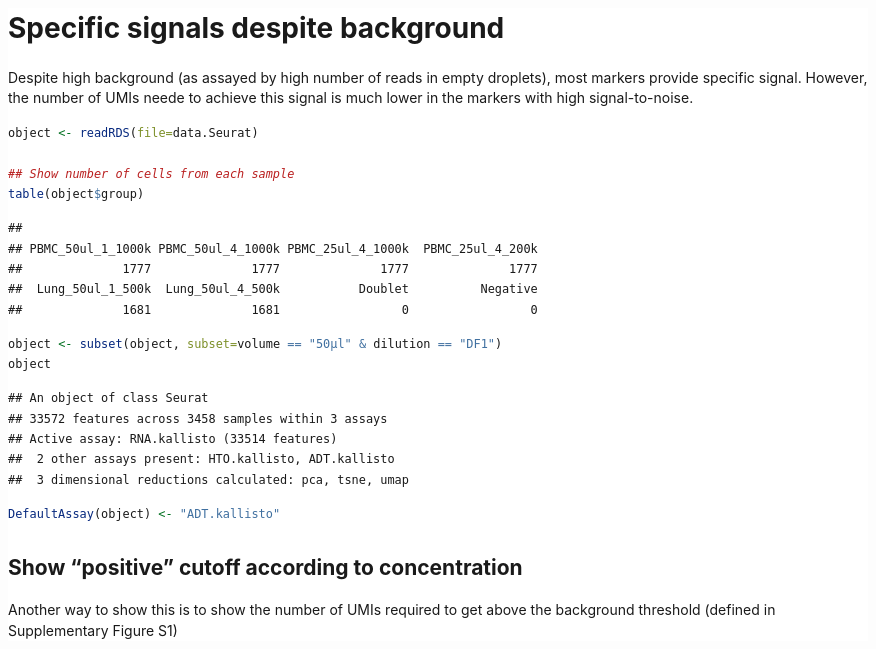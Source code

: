 # Specific signals despite background

Despite high background (as assayed by high number of reads in empty
droplets), most markers provide specific signal. However, the number of
UMIs neede to achieve this signal is much lower in the markers with high
signal-to-noise.

``` r
object <- readRDS(file=data.Seurat)

## Show number of cells from each sample
table(object$group)
```

    ## 
    ## PBMC_50ul_1_1000k PBMC_50ul_4_1000k PBMC_25ul_4_1000k  PBMC_25ul_4_200k 
    ##              1777              1777              1777              1777 
    ##  Lung_50ul_1_500k  Lung_50ul_4_500k           Doublet          Negative 
    ##              1681              1681                 0                 0

``` r
object <- subset(object, subset=volume == "50µl" & dilution == "DF1")
object
```

    ## An object of class Seurat 
    ## 33572 features across 3458 samples within 3 assays 
    ## Active assay: RNA.kallisto (33514 features)
    ##  2 other assays present: HTO.kallisto, ADT.kallisto
    ##  3 dimensional reductions calculated: pca, tsne, umap

``` r
DefaultAssay(object) <- "ADT.kallisto"
```

## Show “positive” cutoff according to concentration

Another way to show this is to show the number of UMIs required to get
above the background threshold (defined in Supplementary Figure S1)
